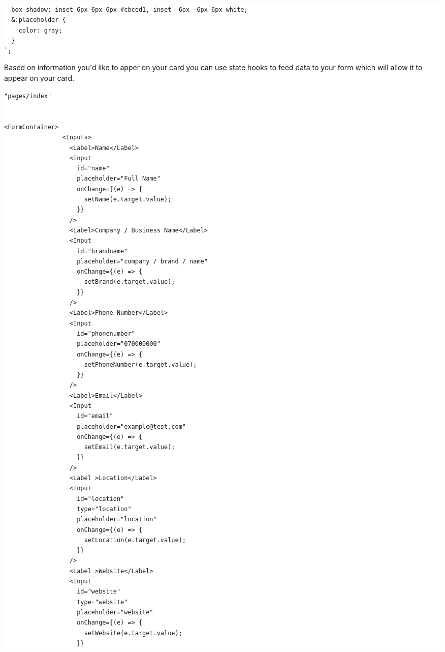 ```
  box-shadow: inset 6px 6px 6px #cbced1, inset -6px -6px 6px white;
  &:placeholder {
    color: gray;
  }
`;
```
Based on information you'd like to apper on your card you can use state hooks to feed data to your form which will allow it to appear on your card. 
```
"pages/index"


<FormContainer>
                <Inputs>
                  <Label>Name</Label>
                  <Input
                    id="name"
                    placeholder="Full Name"
                    onChange={(e) => {
                      setName(e.target.value);
                    }}
                  />
                  <Label>Company / Business Name</Label>
                  <Input
                    id="brandname"
                    placeholder="company / brand / name"
                    onChange={(e) => {
                      setBrand(e.target.value);
                    }}
                  />
                  <Label>Phone Number</Label>
                  <Input
                    id="phonenumber"
                    placeholder="070000000"
                    onChange={(e) => {
                      setPhoneNumber(e.target.value);
                    }}
                  />
                  <Label>Email</Label>
                  <Input
                    id="email"
                    placeholder="example@test.com"
                    onChange={(e) => {
                      setEmail(e.target.value);
                    }}
                  />
                  <Label >Location</Label>
                  <Input
                    id="location"
                    type="location"
                    placeholder="location"
                    onChange={(e) => {
                      setLocation(e.target.value);
                    }}
                  />
                  <Label >Website</Label>
                  <Input
                    id="website"
                    type="website"
                    placeholder="website"
                    onChange={(e) => {
                      setWebsite(e.target.value);
                    }}
```
